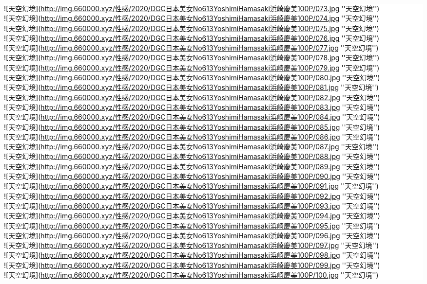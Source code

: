 ![天空幻境](http://img.660000.xyz/性感/2020/DGC日本美女No613YoshimiHamasaki浜崎慶美100P/073.jpg ''天空幻境'') <br>
![天空幻境](http://img.660000.xyz/性感/2020/DGC日本美女No613YoshimiHamasaki浜崎慶美100P/074.jpg ''天空幻境'') <br>
![天空幻境](http://img.660000.xyz/性感/2020/DGC日本美女No613YoshimiHamasaki浜崎慶美100P/075.jpg ''天空幻境'') <br>
![天空幻境](http://img.660000.xyz/性感/2020/DGC日本美女No613YoshimiHamasaki浜崎慶美100P/076.jpg ''天空幻境'') <br>
![天空幻境](http://img.660000.xyz/性感/2020/DGC日本美女No613YoshimiHamasaki浜崎慶美100P/077.jpg ''天空幻境'') <br>
![天空幻境](http://img.660000.xyz/性感/2020/DGC日本美女No613YoshimiHamasaki浜崎慶美100P/078.jpg ''天空幻境'') <br>
![天空幻境](http://img.660000.xyz/性感/2020/DGC日本美女No613YoshimiHamasaki浜崎慶美100P/079.jpg ''天空幻境'') <br>
![天空幻境](http://img.660000.xyz/性感/2020/DGC日本美女No613YoshimiHamasaki浜崎慶美100P/080.jpg ''天空幻境'') <br>
![天空幻境](http://img.660000.xyz/性感/2020/DGC日本美女No613YoshimiHamasaki浜崎慶美100P/081.jpg ''天空幻境'') <br>
![天空幻境](http://img.660000.xyz/性感/2020/DGC日本美女No613YoshimiHamasaki浜崎慶美100P/082.jpg ''天空幻境'') <br>
![天空幻境](http://img.660000.xyz/性感/2020/DGC日本美女No613YoshimiHamasaki浜崎慶美100P/083.jpg ''天空幻境'') <br>
![天空幻境](http://img.660000.xyz/性感/2020/DGC日本美女No613YoshimiHamasaki浜崎慶美100P/084.jpg ''天空幻境'') <br>
![天空幻境](http://img.660000.xyz/性感/2020/DGC日本美女No613YoshimiHamasaki浜崎慶美100P/085.jpg ''天空幻境'') <br>
![天空幻境](http://img.660000.xyz/性感/2020/DGC日本美女No613YoshimiHamasaki浜崎慶美100P/086.jpg ''天空幻境'') <br>
![天空幻境](http://img.660000.xyz/性感/2020/DGC日本美女No613YoshimiHamasaki浜崎慶美100P/087.jpg ''天空幻境'') <br>
![天空幻境](http://img.660000.xyz/性感/2020/DGC日本美女No613YoshimiHamasaki浜崎慶美100P/088.jpg ''天空幻境'') <br>
![天空幻境](http://img.660000.xyz/性感/2020/DGC日本美女No613YoshimiHamasaki浜崎慶美100P/089.jpg ''天空幻境'') <br>
![天空幻境](http://img.660000.xyz/性感/2020/DGC日本美女No613YoshimiHamasaki浜崎慶美100P/090.jpg ''天空幻境'') <br>
![天空幻境](http://img.660000.xyz/性感/2020/DGC日本美女No613YoshimiHamasaki浜崎慶美100P/091.jpg ''天空幻境'') <br>
![天空幻境](http://img.660000.xyz/性感/2020/DGC日本美女No613YoshimiHamasaki浜崎慶美100P/092.jpg ''天空幻境'') <br>
![天空幻境](http://img.660000.xyz/性感/2020/DGC日本美女No613YoshimiHamasaki浜崎慶美100P/093.jpg ''天空幻境'') <br>
![天空幻境](http://img.660000.xyz/性感/2020/DGC日本美女No613YoshimiHamasaki浜崎慶美100P/094.jpg ''天空幻境'') <br>
![天空幻境](http://img.660000.xyz/性感/2020/DGC日本美女No613YoshimiHamasaki浜崎慶美100P/095.jpg ''天空幻境'') <br>
![天空幻境](http://img.660000.xyz/性感/2020/DGC日本美女No613YoshimiHamasaki浜崎慶美100P/096.jpg ''天空幻境'') <br>
![天空幻境](http://img.660000.xyz/性感/2020/DGC日本美女No613YoshimiHamasaki浜崎慶美100P/097.jpg ''天空幻境'') <br>
![天空幻境](http://img.660000.xyz/性感/2020/DGC日本美女No613YoshimiHamasaki浜崎慶美100P/098.jpg ''天空幻境'') <br>
![天空幻境](http://img.660000.xyz/性感/2020/DGC日本美女No613YoshimiHamasaki浜崎慶美100P/099.jpg ''天空幻境'') <br>
![天空幻境](http://img.660000.xyz/性感/2020/DGC日本美女No613YoshimiHamasaki浜崎慶美100P/100.jpg ''天空幻境'') <br>
